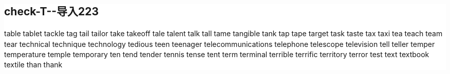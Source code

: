 


## check-T--导入223
table
tablet
tackle
tag
tail
tailor
take
takeoff
tale
talent
talk
tall
tame
tangible
tank
tap
tape
target
task
taste
tax
taxi
tea
teach
team
tear
technical
technique
technology
tedious
teen
teenager
telecommunications
telephone
telescope
television
tell
teller
temper
temperature
temple
temporary
ten
tend
tender
tennis
tense
tent
term
terminal
terrible
terrific
territory
terror
test
text
textbook
textile
than
thank